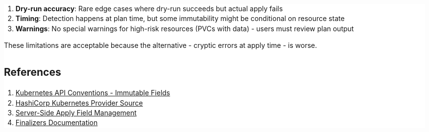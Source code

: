 1. **Dry-run accuracy**: Rare edge cases where dry-run succeeds but actual apply fails
2. **Timing**: Detection happens at plan time, but some immutability might be conditional on resource state
3. **Warnings**: No special warnings for high-risk resources (PVCs with data) - users must review plan output

These limitations are acceptable because the alternative - cryptic errors at apply time - is worse.

## References

1. [Kubernetes API Conventions - Immutable Fields](https://github.com/kubernetes/community/blob/master/contributors/devel/sig-architecture/api-conventions.md#primitive-types)
2. [HashiCorp Kubernetes Provider Source](https://github.com/hashicorp/terraform-provider-kubernetes)
3. [Server-Side Apply Field Management](https://kubernetes.io/docs/reference/using-api/server-side-apply/#field-management)
4. [Finalizers Documentation](https://kubernetes.io/docs/concepts/overview/working-with-objects/finalizers/)
